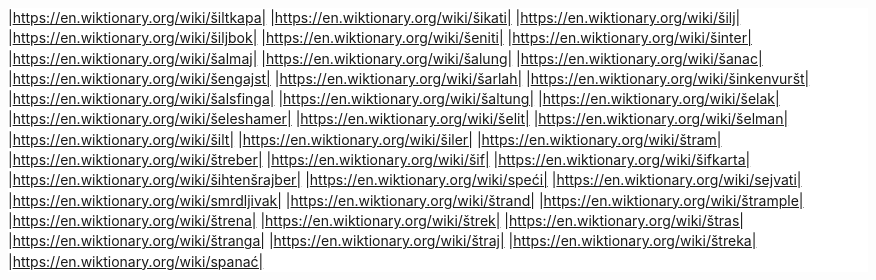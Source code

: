 |https://en.wiktionary.org/wiki/šiltkapa|
|https://en.wiktionary.org/wiki/šikati|
|https://en.wiktionary.org/wiki/šilj|
|https://en.wiktionary.org/wiki/šiljbok|
|https://en.wiktionary.org/wiki/šeniti|
|https://en.wiktionary.org/wiki/šinter|
|https://en.wiktionary.org/wiki/šalmaj|
|https://en.wiktionary.org/wiki/šalung|
|https://en.wiktionary.org/wiki/šanac|
|https://en.wiktionary.org/wiki/šengajst|
|https://en.wiktionary.org/wiki/šarlah|
|https://en.wiktionary.org/wiki/šinkenvuršt|
|https://en.wiktionary.org/wiki/šalsfinga|
|https://en.wiktionary.org/wiki/šaltung|
|https://en.wiktionary.org/wiki/šelak|
|https://en.wiktionary.org/wiki/šeleshamer|
|https://en.wiktionary.org/wiki/šelit|
|https://en.wiktionary.org/wiki/šelman|
|https://en.wiktionary.org/wiki/šilt|
|https://en.wiktionary.org/wiki/šiler|
|https://en.wiktionary.org/wiki/štram|
|https://en.wiktionary.org/wiki/štreber|
|https://en.wiktionary.org/wiki/šif|
|https://en.wiktionary.org/wiki/šifkarta|
|https://en.wiktionary.org/wiki/šihtenšrajber|
|https://en.wiktionary.org/wiki/speći|
|https://en.wiktionary.org/wiki/sejvati|
|https://en.wiktionary.org/wiki/smrdljivak|
|https://en.wiktionary.org/wiki/štrand|
|https://en.wiktionary.org/wiki/štrample|
|https://en.wiktionary.org/wiki/štrena|
|https://en.wiktionary.org/wiki/štrek|
|https://en.wiktionary.org/wiki/štras|
|https://en.wiktionary.org/wiki/štranga|
|https://en.wiktionary.org/wiki/štraj|
|https://en.wiktionary.org/wiki/štreka|
|https://en.wiktionary.org/wiki/spanać|